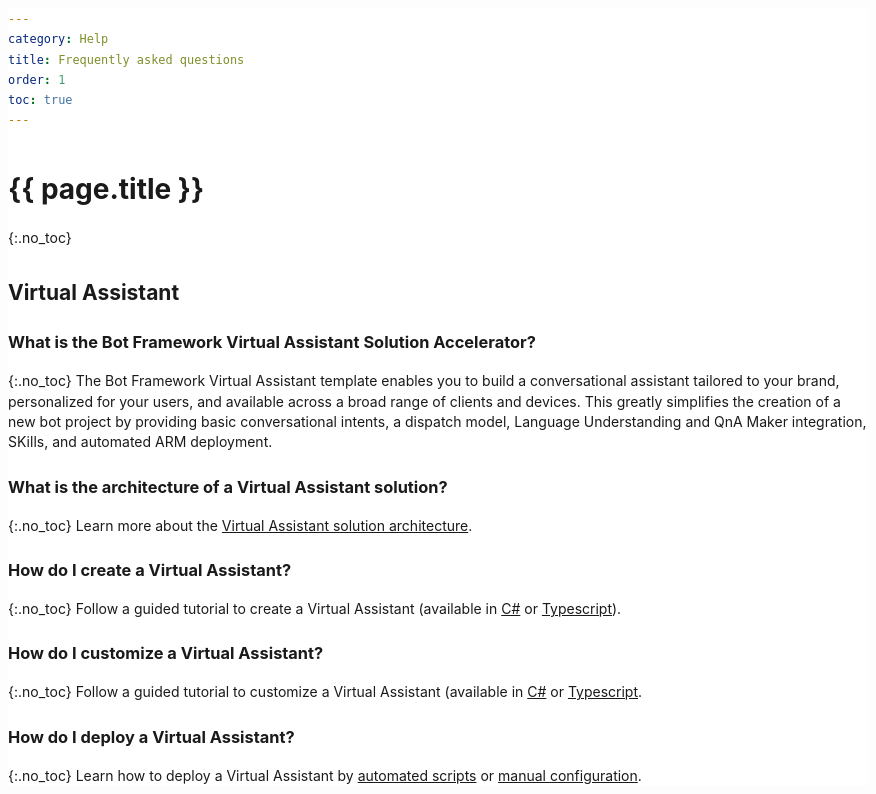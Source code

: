 ```yaml
---
category: Help
title: Frequently asked questions
order: 1
toc: true
---
```



# {{ page.title }}
{:.no_toc}

## Virtual Assistant

### What is the Bot Framework Virtual Assistant Solution Accelerator?
{:.no_toc}
The Bot Framework Virtual Assistant template enables you to build a conversational assistant tailored to your brand, personalized for your users, and available across a broad range of clients and devices.
This greatly simplifies the creation of a new bot project by providing basic conversational intents, a dispatch model, Language Understanding and QnA Maker integration, SKills, and automated ARM deployment.

### What is the architecture of a Virtual Assistant solution?
{:.no_toc}
Learn more about the [Virtual Assistant solution architecture]({{site.baseurl}}/overview/virtual-assistant-solution).

### How do I create a Virtual Assistant?
{:.no_toc}
Follow a guided tutorial to create a Virtual Assistant (available in [C#]({{site.baseurl}}/virtual-assistant/tutorials/create-assistant/csharp/1-intro) or [Typescript]({{site.baseurl}}/virtual-assistant/tutorials/create-assistant/typescript/1-intro)).

### How do I customize a Virtual Assistant?
{:.no_toc}
Follow a guided tutorial to customize a Virtual Assistant (available in [C#]({{site.baseurl}}/virtual-assistant/tutorials/customize-assistant/csharp/1-intro) or [Typescript]({{site.baseurl}}/virtual-assistant/tutorials/customize-assistant/typescript/1-intro).

### How do I deploy a Virtual Assistant?
{:.no_toc}
Learn how to deploy a Virtual Assistant by [automated scripts]({{site.baseurl}}/help/reference/deployment-scripts) or [manual configuration]({{site.baseurl}}/virtual-assistant/tutorials/deploy-assistant/cli/1-intro).
